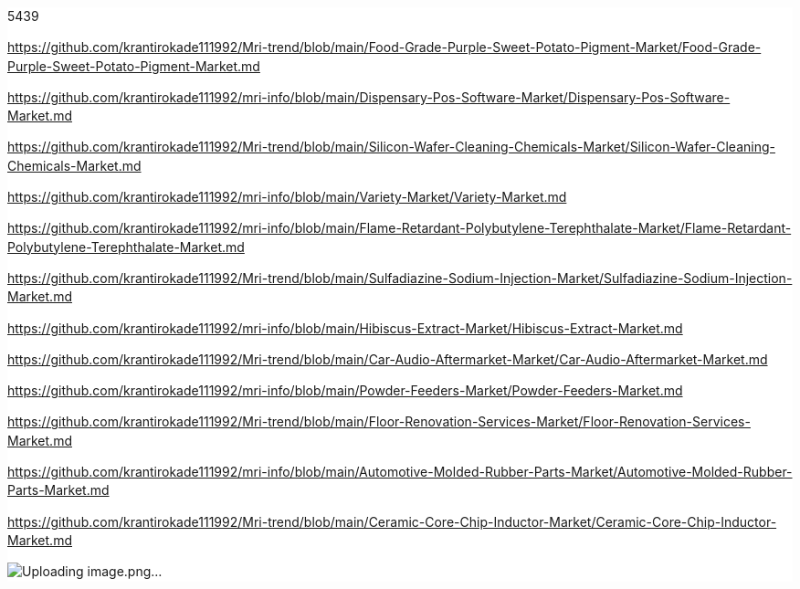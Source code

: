 5439</p><p><a href="https://github.com/krantirokade111992/Mri-trend/blob/main/Food-Grade-Purple-Sweet-Potato-Pigment-Market/Food-Grade-Purple-Sweet-Potato-Pigment-Market.md">https://github.com/krantirokade111992/Mri-trend/blob/main/Food-Grade-Purple-Sweet-Potato-Pigment-Market/Food-Grade-Purple-Sweet-Potato-Pigment-Market.md</a></p><p><a href="https://github.com/krantirokade111992/mri-info/blob/main/Dispensary-Pos-Software-Market/Dispensary-Pos-Software-Market.md">https://github.com/krantirokade111992/mri-info/blob/main/Dispensary-Pos-Software-Market/Dispensary-Pos-Software-Market.md</a></p><p><a href="https://github.com/krantirokade111992/Mri-trend/blob/main/Silicon-Wafer-Cleaning-Chemicals-Market/Silicon-Wafer-Cleaning-Chemicals-Market.md">https://github.com/krantirokade111992/Mri-trend/blob/main/Silicon-Wafer-Cleaning-Chemicals-Market/Silicon-Wafer-Cleaning-Chemicals-Market.md</a></p><p><a href="https://github.com/krantirokade111992/mri-info/blob/main/Variety-Market/Variety-Market.md">https://github.com/krantirokade111992/mri-info/blob/main/Variety-Market/Variety-Market.md</a></p><p><a href="https://github.com/krantirokade111992/mri-info/blob/main/Flame-Retardant-Polybutylene-Terephthalate-Market/Flame-Retardant-Polybutylene-Terephthalate-Market.md">https://github.com/krantirokade111992/mri-info/blob/main/Flame-Retardant-Polybutylene-Terephthalate-Market/Flame-Retardant-Polybutylene-Terephthalate-Market.md</a></p><p><a href="https://github.com/krantirokade111992/Mri-trend/blob/main/Sulfadiazine-Sodium-Injection-Market/Sulfadiazine-Sodium-Injection-Market.md">https://github.com/krantirokade111992/Mri-trend/blob/main/Sulfadiazine-Sodium-Injection-Market/Sulfadiazine-Sodium-Injection-Market.md</a></p><p><a href="https://github.com/krantirokade111992/mri-info/blob/main/Hibiscus-Extract-Market/Hibiscus-Extract-Market.md">https://github.com/krantirokade111992/mri-info/blob/main/Hibiscus-Extract-Market/Hibiscus-Extract-Market.md</a></p><p><a href="https://github.com/krantirokade111992/Mri-trend/blob/main/Car-Audio-Aftermarket-Market/Car-Audio-Aftermarket-Market.md">https://github.com/krantirokade111992/Mri-trend/blob/main/Car-Audio-Aftermarket-Market/Car-Audio-Aftermarket-Market.md</a></p><p><a href="https://github.com/krantirokade111992/mri-info/blob/main/Powder-Feeders-Market/Powder-Feeders-Market.md">https://github.com/krantirokade111992/mri-info/blob/main/Powder-Feeders-Market/Powder-Feeders-Market.md</a></p><p><a href="https://github.com/krantirokade111992/Mri-trend/blob/main/Floor-Renovation-Services-Market/Floor-Renovation-Services-Market.md">https://github.com/krantirokade111992/Mri-trend/blob/main/Floor-Renovation-Services-Market/Floor-Renovation-Services-Market.md</a></p><p><a href="https://github.com/krantirokade111992/mri-info/blob/main/Automotive-Molded-Rubber-Parts-Market/Automotive-Molded-Rubber-Parts-Market.md">https://github.com/krantirokade111992/mri-info/blob/main/Automotive-Molded-Rubber-Parts-Market/Automotive-Molded-Rubber-Parts-Market.md</a></p><p><a href="https://github.com/krantirokade111992/Mri-trend/blob/main/Ceramic-Core-Chip-Inductor-Market/Ceramic-Core-Chip-Inductor-Market.md">https://github.com/krantirokade111992/Mri-trend/blob/main/Ceramic-Core-Chip-Inductor-Market/Ceramic-Core-Chip-Inductor-Market.md</a></p>
![Uploading image.png…]()
